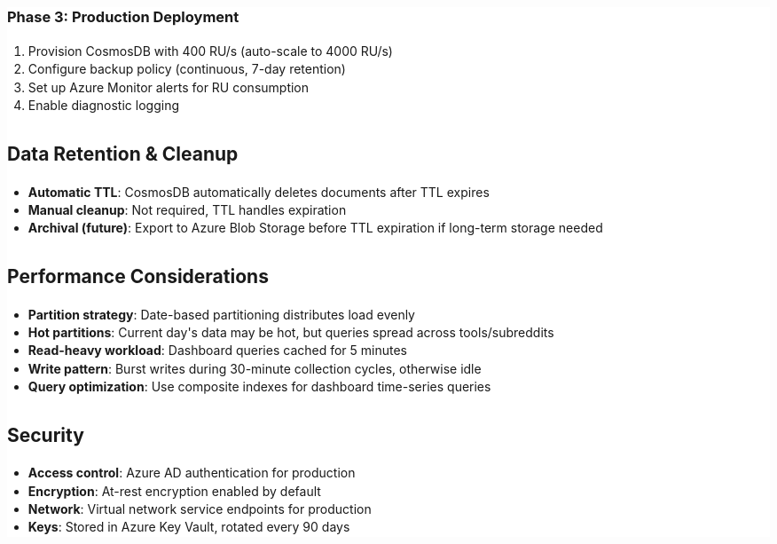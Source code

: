 ### Phase 3: Production Deployment
1. Provision CosmosDB with 400 RU/s (auto-scale to 4000 RU/s)
2. Configure backup policy (continuous, 7-day retention)
3. Set up Azure Monitor alerts for RU consumption
4. Enable diagnostic logging

## Data Retention & Cleanup

- **Automatic TTL**: CosmosDB automatically deletes documents after TTL expires
- **Manual cleanup**: Not required, TTL handles expiration
- **Archival (future)**: Export to Azure Blob Storage before TTL expiration if long-term storage needed

## Performance Considerations

- **Partition strategy**: Date-based partitioning distributes load evenly
- **Hot partitions**: Current day's data may be hot, but queries spread across tools/subreddits
- **Read-heavy workload**: Dashboard queries cached for 5 minutes
- **Write pattern**: Burst writes during 30-minute collection cycles, otherwise idle
- **Query optimization**: Use composite indexes for dashboard time-series queries

## Security

- **Access control**: Azure AD authentication for production
- **Encryption**: At-rest encryption enabled by default
- **Network**: Virtual network service endpoints for production
- **Keys**: Stored in Azure Key Vault, rotated every 90 days
